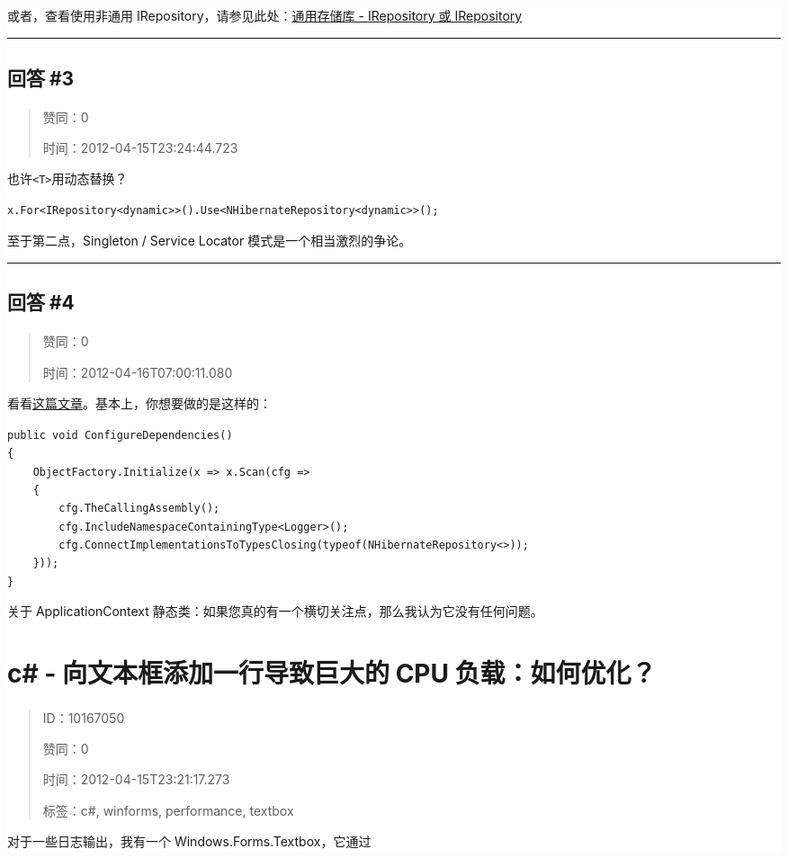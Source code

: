 或者，查看使用非通用 IRepository，请参见此处：[通用存储库 - IRepository<T> 或 IRepository](https://stackoverflow.com/questions/1853414/generic-repository-irepositoryt-or-irepository)

* * *

## 回答 #3

> 赞同：0
> 
> 时间：2012-04-15T23:24:44.723

也许`<T>`用动态替换？

```
x.For<IRepository<dynamic>>().Use<NHibernateRepository<dynamic>>(); 
```

至于第二点，Singleton / Service Locator 模式是一个相当激烈的争论。

* * *

## 回答 #4

> 赞同：0
> 
> 时间：2012-04-16T07:00:11.080

看看[这篇文章](http://lostechies.com/jimmybogard/2009/12/18/advanced-structuremap-connecting-implementations-to-open-generic-types/)。基本上，你想要做的是这样的：

```
public void ConfigureDependencies()
{
    ObjectFactory.Initialize(x => x.Scan(cfg =>
    {
        cfg.TheCallingAssembly();
        cfg.IncludeNamespaceContainingType<Logger>();
        cfg.ConnectImplementationsToTypesClosing(typeof(NHibernateRepository<>));
    }));
} 
```

关于 ApplicationContext 静态类：如果您真的有一个横切关注点，那么我认为它没有任何问题。

# c# - 向文本框添加一行导致巨大的 CPU 负载：如何优化？

> ID：10167050
> 
> 赞同：0
> 
> 时间：2012-04-15T23:21:17.273
> 
> 标签：c#, winforms, performance, textbox

对于一些日志输出，我有一个 Windows.Forms.Textbox，它通过
